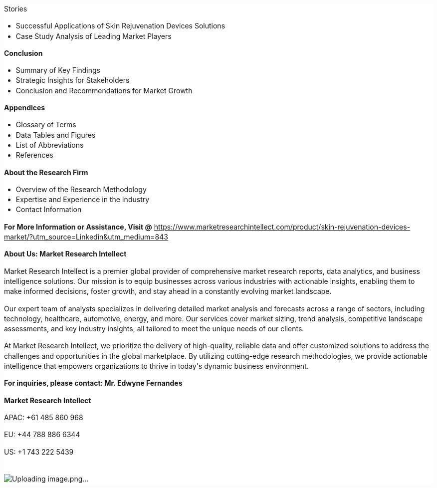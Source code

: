 Stories</strong></p><ul><li>Successful Applications of Skin Rejuvenation Devices Solutions</li><li>Case Study Analysis of Leading Market Players</li></ul><p><strong>Conclusion</strong></p><ul><li>Summary of Key Findings</li><li>Strategic Insights for Stakeholders</li><li>Conclusion and Recommendations for Market Growth</li></ul><p><strong>Appendices</strong></p><ul><li>Glossary of Terms</li><li>Data Tables and Figures</li><li>List of Abbreviations</li><li>References</li></ul><p><strong>About the Research Firm</strong></p><ul><li>Overview of the Research Methodology</li><li>Expertise and Experience in the Industry</li><li>Contact Information</li></ul></div><div class="article-main__content" data-test-id="publishing-text-block"><p><span class="font-[700]"><strong>For More Information or Assistance, Visit @</strong>&nbsp;<a href="https://www.marketresearchintellect.com/product/skin-rejuvenation-devices-market/?utm_source=Linkedin&utm_medium=843">https://www.marketresearchintellect.com/product/skin-rejuvenation-devices-market/?utm_source=Linkedin&utm_medium=843</a></span></p><p><strong>About Us: Market Research Intellect</strong></p><p>Market Research Intellect is a premier global provider of comprehensive market research reports, data analytics, and business intelligence solutions. Our mission is to equip businesses across various industries with actionable insights, enabling them to make informed decisions, foster growth, and stay ahead in a constantly evolving market landscape.</p><p>Our expert team of analysts specializes in delivering detailed market analysis and forecasts across a range of sectors, including technology, healthcare, automotive, energy, and more. Our services cover market sizing, trend analysis, competitive landscape assessments, and key industry insights, all tailored to meet the unique needs of our clients.</p><p>At Market Research Intellect, we prioritize the delivery of high-quality, reliable data and offer customized solutions to address the challenges and opportunities in the global marketplace. By utilizing cutting-edge research methodologies, we provide actionable intelligence that empowers organizations to thrive in today's dynamic business environment.</p><p><strong>For inquiries, please contact: Mr. Edwyne Fernandes</strong></p><p><strong>Market Research Intellect</strong></p><p>APAC: +61 485 860 968</p><p>EU: +44 788 886 6344</p><p>US: +1 743 222 5439</p></div><div class="article-main__content" data-test-id="publishing-text-block">&nbsp;</div>
![Uploading image.png…]()
